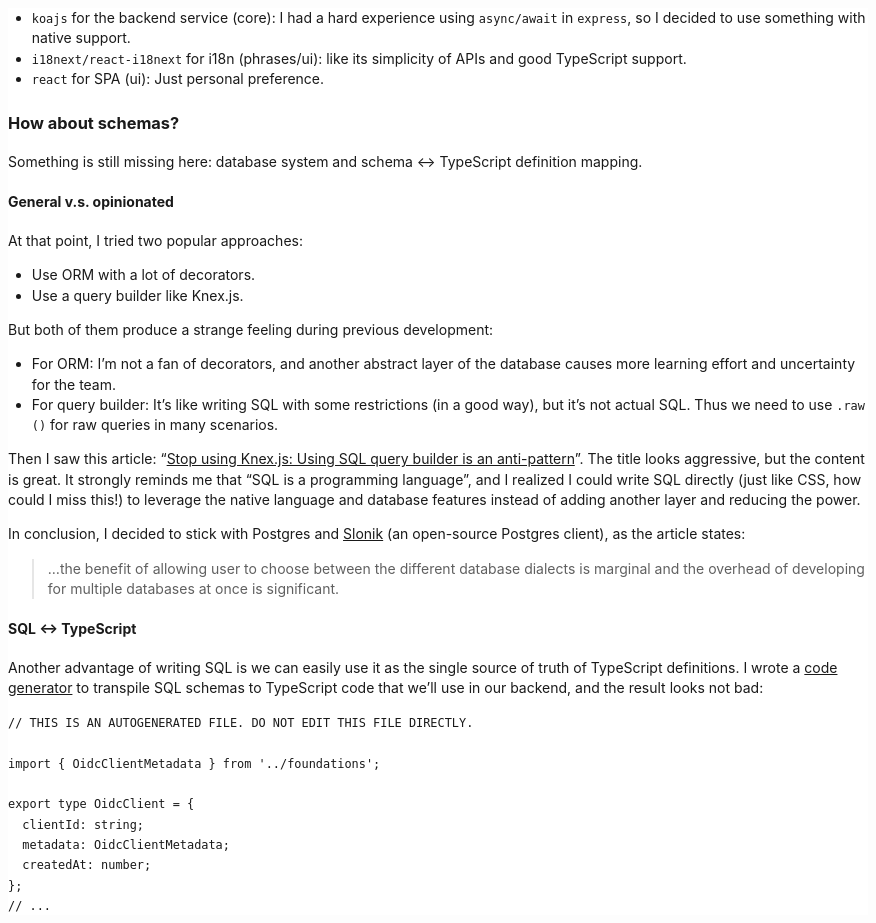 - `koajs` for the backend service (core): I had a hard experience using `async/await` in `express`, so I decided to use something with native support.
- `i18next/react-i18next` for i18n (phrases/ui): like its simplicity of APIs and good TypeScript support.
- `react` for SPA (ui): Just personal preference.

### How about schemas?

Something is still missing here: database system and schema <-> TypeScript definition mapping.

#### General v.s. opinionated

At that point, I tried two popular approaches:

- Use ORM with a lot of decorators.
- Use a query builder like Knex.js.

But both of them produce a strange feeling during previous development:

- For ORM: I’m not a fan of decorators, and another abstract layer of the database causes more learning effort and uncertainty for the team.
- For query builder: It’s like writing SQL with some restrictions (in a good way), but it’s not actual SQL. Thus we need to use `.raw()` for raw queries in many scenarios.

Then I saw this article: “[Stop using Knex.js: Using SQL query builder is an anti-pattern](https://gajus.medium.com/stop-using-knex-js-and-earn-30-bf410349856c)”. The title looks aggressive, but the content is great. It strongly reminds me that “SQL is a programming language”, and I realized I could write SQL directly (just like CSS, how could I miss this!) to leverage the native language and database features instead of adding another layer and reducing the power.

In conclusion, I decided to stick with Postgres and [Slonik](https://github.com/gajus/slonik) (an open-source Postgres client), as the article states:

> …the benefit of allowing user to choose between the different database dialects is marginal and the overhead of developing for multiple databases at once is significant.

#### SQL <-> TypeScript

Another advantage of writing SQL is we can easily use it as the single source of truth of TypeScript definitions. I wrote a [code generator](https://github.com/fastlogs-docs.khulnasoft.com/fastlogs/tree/af7e6ccd83723d623555dafa4650e115fa795838/packages/schemas/src/gen) to transpile SQL schemas to TypeScript code that we’ll use in our backend, and the result looks not bad:

```tsx
// THIS IS AN AUTOGENERATED FILE. DO NOT EDIT THIS FILE DIRECTLY.

import { OidcClientMetadata } from '../foundations';

export type OidcClient = {
  clientId: string;
  metadata: OidcClientMetadata;
  createdAt: number;
};
// ...
```
